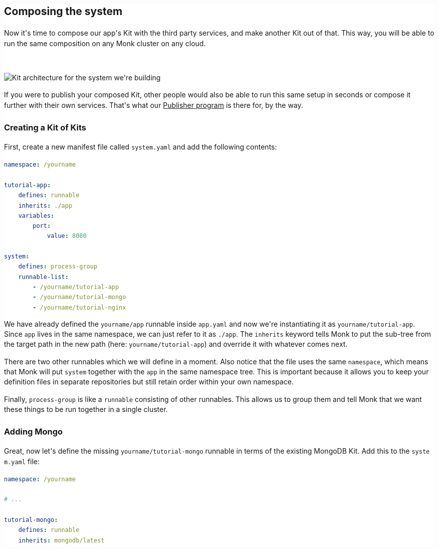 ## Composing the system

Now it's time to compose our app's Kit with the third party services, and make another Kit out of that. This way, you will be able to run the same composition on any Monk cluster on any cloud.

<br/>

![Kit architecture for the system we're building](/img/docs/system-full.png)

If you were to publish your composed Kit, other people would also be able to run this same setup in seconds or compose it further with their own services. That's what our [Publisher program](publishers) is there for, by the way.

### Creating a Kit of Kits

First, create a new manifest file called `system.yaml` and add the following contents:

```yaml title="system.yaml" linenums="1"
namespace: /yourname

tutorial-app:
    defines: runnable
    inherits: ./app
    variables:
        port:
            value: 8080

system:
    defines: process-group
    runnable-list:
        - /yourname/tutorial-app
        - /yourname/tutorial-mongo
        - /yourname/tutorial-nginx
```

We have already defined the `yourname/app` runnable inside `app.yaml` and now we're instantiating it as `yourname/tutorial-app`. Since `app` lives in the same namespace, we can just refer to it as `./app`. The `inherits` keyword tells Monk to put the sub-tree from the target path in the new path (here: `yourname/tutorial-app`) and override it with whatever comes next.

There are two other runnables which we will define in a moment. Also notice that the file uses the same `namespace`, which means that Monk will put `system` together with the `app` in the same namespace tree. This is important because it allows you to keep your definition files in separate repositories but still retain order within your own namespace.

Finally, `process-group` is like a `runnable` consisting of other runnables. This allows us to group them and tell Monk that we want these things to be run together in a single cluster.

### Adding Mongo

Great, now let's define the missing `yourname/tutorial-mongo` runnable in terms of the existing MongoDB Kit. Add this to the `system.yaml` file:

```yaml title="system.yaml" linenums="1"
namespace: /yourname

# ...

tutorial-mongo:
    defines: runnable
    inherits: mongodb/latest
```
